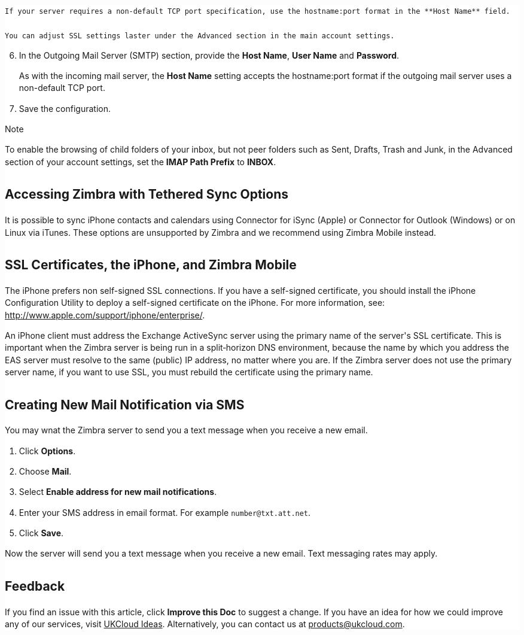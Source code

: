     If your server requires a non-default TCP port specification, use the hostname:port format in the **Host Name** field.

    You can adjust SSL settings laster under the Advanced section in the main account settings.

6. In the Outgoing Mail Server (SMTP) section, provide the **Host Name**, **User Name** and **Password**.

    As with the incoming mail server, the **Host Name** setting accepts the hostname:port format if the outgoing mail server uses a non-default TCP port.

7. Save the configuration.

> [!NOTE]
> To enable the browsing of child folders of your inbox, but not peer folders such as Sent, Drafts, Trash and Junk, in the Advanced section of your account settings, set the **IMAP Path Prefix** to **INBOX**.

## Accessing Zimbra with Tethered Sync Options

It is possible to sync iPhone contacts and calendars using Connector for iSync (Apple) or Connector for Outlook (Windows) or on Linux via iTunes. These options are unsupported by Zimbra and we recommend using Zimbra Mobile instead.

## SSL Certificates, the iPhone, and Zimbra Mobile

The iPhone prefers non self-signed SSL connections. If you have a self-signed certificate, you should install the iPhone Configuration Utility to deploy a self-signed certificate on the iPhone. For more information, see: <http://www.apple.com/support/iphone/enterprise/>.

An iPhone client must address the Exchange ActiveSync server using the primary name of the server's SSL certificate. This is important when the Zimbra server is being run in a split‑horizon DNS environment, because the name by which you address the EAS server must resolve to the same (public) IP address, no matter where you are. If the Zimbra server does not use the primary server name, if you want to use SSL, you must rebuild the certificate using the primary name.

## Creating New Mail Notification via SMS

You may wnat the Zimbra server to send you a text message when you receive a new email.

1. Click **Options**.

2. Choose **Mail**.

3. Select **Enable address for new mail notifications**.

4. Enter your SMS address in email format. For example `number@txt.att.net`.

5. Click **Save**.

Now the server will send you a text message when you receive a new email. Text messaging rates may apply.

## Feedback

If you find an issue with this article, click **Improve this Doc** to suggest a change. If you have an idea for how we could improve any of our services, visit [UKCloud Ideas](https://ideas.ukcloud.com). Alternatively, you can contact us at <products@ukcloud.com>.
